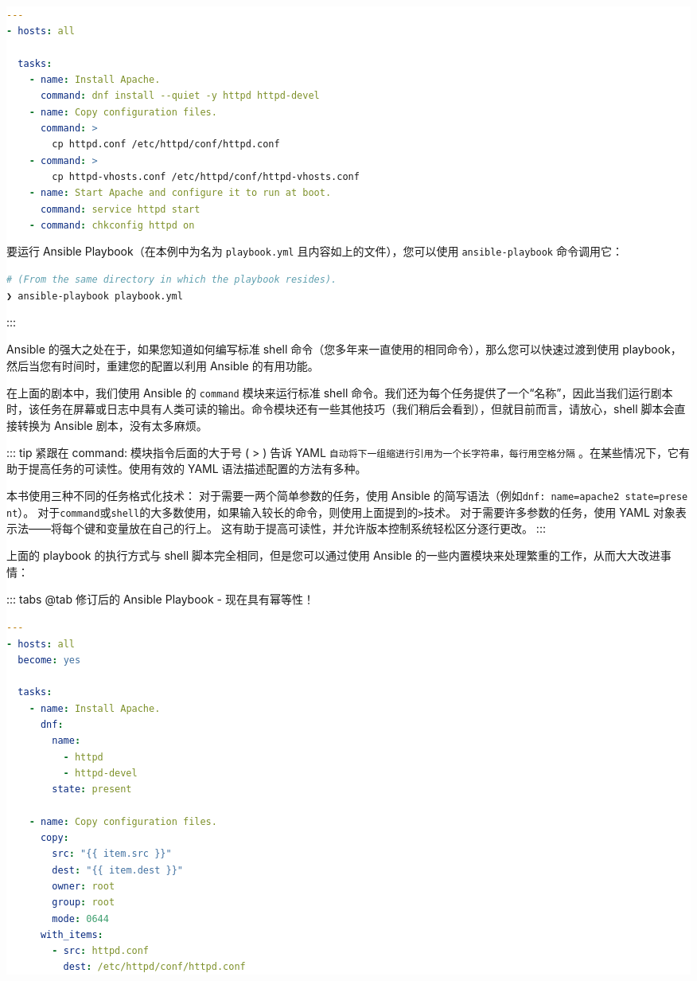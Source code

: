 ```yaml
---
- hosts: all

  tasks:
    - name: Install Apache.
      command: dnf install --quiet -y httpd httpd-devel
    - name: Copy configuration files.
      command: >
        cp httpd.conf /etc/httpd/conf/httpd.conf
    - command: >
        cp httpd-vhosts.conf /etc/httpd/conf/httpd-vhosts.conf
    - name: Start Apache and configure it to run at boot.
      command: service httpd start
    - command: chkconfig httpd on
```

要运行 Ansible Playbook（在本例中为名为 `playbook.yml` 且内容如上的文件），您可以使用 `ansible-playbook` 命令调用它：

```bash
# (From the same directory in which the playbook resides).
❯ ansible-playbook playbook.yml
```

:::

Ansible 的强大之处在于，如果您知道如何编写标准 shell 命令（您多年来一直使用的相同命令），那么您可以快速过渡到使用 playbook，然后当您有时间时，重建您的配置以利用 Ansible 的有用功能。

在上面的剧本中，我们使用 Ansible 的 `command` 模块来运行标准 shell 命令。我们还为每个任务提供了一个“名称”，因此当我们运行剧本时，该任务在屏幕或日志中具有人类可读的输出。命令模块还有一些其他技巧（我们稍后会看到），但就目前而言，请放心，shell 脚本会直接转换为 Ansible 剧本，没有太多麻烦。

::: tip
紧跟在 command: 模块指令后面的大于号 ( > ) 告诉 YAML `自动将下一组缩进行引用为一个长字符串，每行用空格分隔` 。在某些情况下，它有助于提高任务的可读性。使用有效的 YAML 语法描述配置的方法有多种。

本书使用三种不同的任务格式化技术： 对于需要一两个简单参数的任务，使用 Ansible 的简写语法（例如`dnf: name=apache2 state=present`）。 对于`command`或`shell`的大多数使用，如果输入较长的命令，则使用上面提到的`>`技术。 对于需要许多参数的任务，使用 YAML 对象表示法——将每个键和变量放在自己的行上。 这有助于提高可读性，并允许版本控制系统轻松区分逐行更改。
:::

上面的 playbook 的执行方式与 shell 脚本完全相同，但是您可以通过使用 Ansible 的一些内置模块来处理繁重的工作，从而大大改进事情：

::: tabs
@tab 修订后的 Ansible Playbook - 现在具有幂等性！

```yaml
---
- hosts: all
  become: yes

  tasks:
    - name: Install Apache.
      dnf:
        name:
          - httpd
          - httpd-devel
        state: present

    - name: Copy configuration files.
      copy:
        src: "{{ item.src }}"
        dest: "{{ item.dest }}"
        owner: root
        group: root
        mode: 0644
      with_items:
        - src: httpd.conf
          dest: /etc/httpd/conf/httpd.conf
```